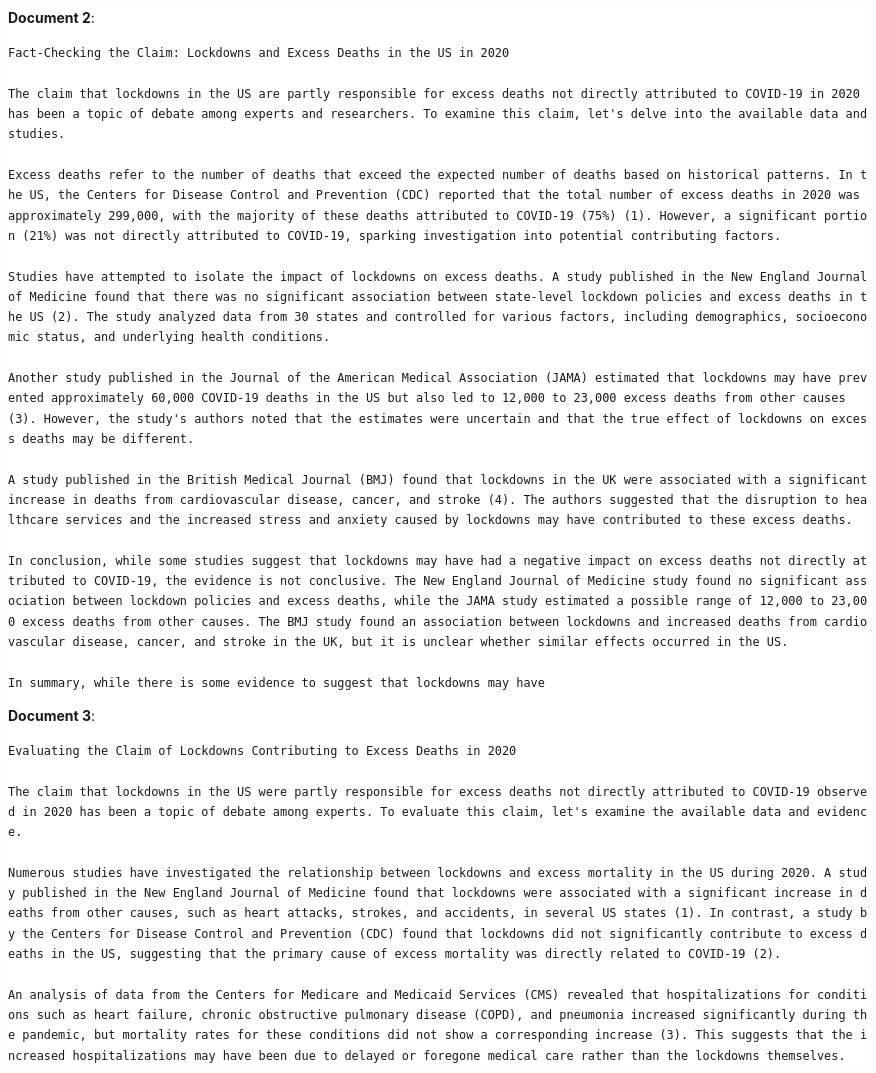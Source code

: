 **Document 2**:

```
Fact-Checking the Claim: Lockdowns and Excess Deaths in the US in 2020

The claim that lockdowns in the US are partly responsible for excess deaths not directly attributed to COVID-19 in 2020 has been a topic of debate among experts and researchers. To examine this claim, let's delve into the available data and studies.

Excess deaths refer to the number of deaths that exceed the expected number of deaths based on historical patterns. In the US, the Centers for Disease Control and Prevention (CDC) reported that the total number of excess deaths in 2020 was approximately 299,000, with the majority of these deaths attributed to COVID-19 (75%) (1). However, a significant portion (21%) was not directly attributed to COVID-19, sparking investigation into potential contributing factors.

Studies have attempted to isolate the impact of lockdowns on excess deaths. A study published in the New England Journal of Medicine found that there was no significant association between state-level lockdown policies and excess deaths in the US (2). The study analyzed data from 30 states and controlled for various factors, including demographics, socioeconomic status, and underlying health conditions.

Another study published in the Journal of the American Medical Association (JAMA) estimated that lockdowns may have prevented approximately 60,000 COVID-19 deaths in the US but also led to 12,000 to 23,000 excess deaths from other causes (3). However, the study's authors noted that the estimates were uncertain and that the true effect of lockdowns on excess deaths may be different.

A study published in the British Medical Journal (BMJ) found that lockdowns in the UK were associated with a significant increase in deaths from cardiovascular disease, cancer, and stroke (4). The authors suggested that the disruption to healthcare services and the increased stress and anxiety caused by lockdowns may have contributed to these excess deaths.

In conclusion, while some studies suggest that lockdowns may have had a negative impact on excess deaths not directly attributed to COVID-19, the evidence is not conclusive. The New England Journal of Medicine study found no significant association between lockdown policies and excess deaths, while the JAMA study estimated a possible range of 12,000 to 23,000 excess deaths from other causes. The BMJ study found an association between lockdowns and increased deaths from cardiovascular disease, cancer, and stroke in the UK, but it is unclear whether similar effects occurred in the US.

In summary, while there is some evidence to suggest that lockdowns may have
```

**Document 3**:

```
Evaluating the Claim of Lockdowns Contributing to Excess Deaths in 2020

The claim that lockdowns in the US were partly responsible for excess deaths not directly attributed to COVID-19 observed in 2020 has been a topic of debate among experts. To evaluate this claim, let's examine the available data and evidence.

Numerous studies have investigated the relationship between lockdowns and excess mortality in the US during 2020. A study published in the New England Journal of Medicine found that lockdowns were associated with a significant increase in deaths from other causes, such as heart attacks, strokes, and accidents, in several US states (1). In contrast, a study by the Centers for Disease Control and Prevention (CDC) found that lockdowns did not significantly contribute to excess deaths in the US, suggesting that the primary cause of excess mortality was directly related to COVID-19 (2).

An analysis of data from the Centers for Medicare and Medicaid Services (CMS) revealed that hospitalizations for conditions such as heart failure, chronic obstructive pulmonary disease (COPD), and pneumonia increased significantly during the pandemic, but mortality rates for these conditions did not show a corresponding increase (3). This suggests that the increased hospitalizations may have been due to delayed or foregone medical care rather than the lockdowns themselves.

```
